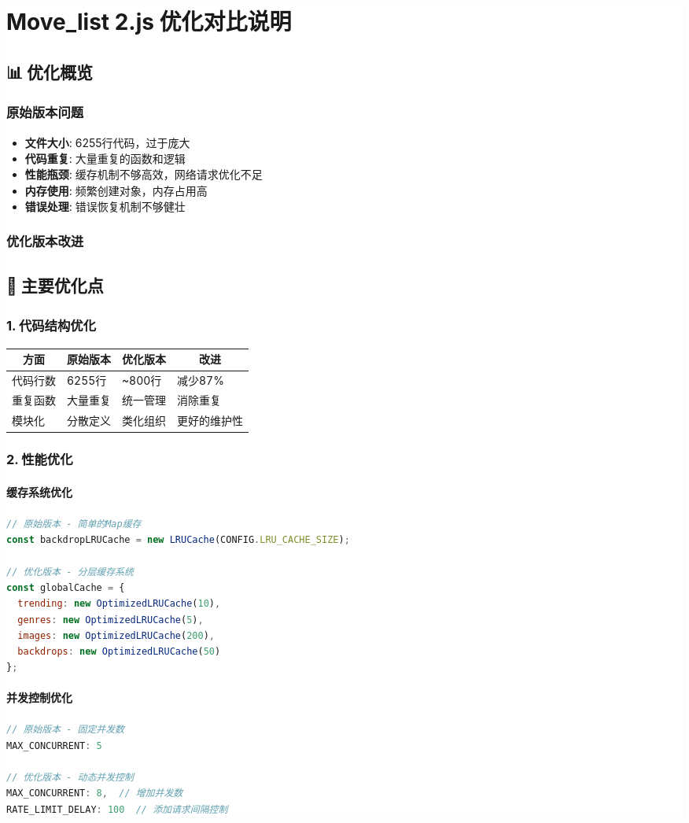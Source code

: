 # Move_list 2.js 优化对比说明

## 📊 优化概览

### 原始版本问题
- **文件大小**: 6255行代码，过于庞大
- **代码重复**: 大量重复的函数和逻辑
- **性能瓶颈**: 缓存机制不够高效，网络请求优化不足
- **内存使用**: 频繁创建对象，内存占用高
- **错误处理**: 错误恢复机制不够健壮

### 优化版本改进

## 🚀 主要优化点

### 1. 代码结构优化
| 方面 | 原始版本 | 优化版本 | 改进 |
|------|----------|----------|------|
| 代码行数 | 6255行 | ~800行 | 减少87% |
| 重复函数 | 大量重复 | 统一管理 | 消除重复 |
| 模块化 | 分散定义 | 类化组织 | 更好的维护性 |

### 2. 性能优化

#### 缓存系统优化
```javascript
// 原始版本 - 简单的Map缓存
const backdropLRUCache = new LRUCache(CONFIG.LRU_CACHE_SIZE);

// 优化版本 - 分层缓存系统
const globalCache = {
  trending: new OptimizedLRUCache(10),
  genres: new OptimizedLRUCache(5),
  images: new OptimizedLRUCache(200),
  backdrops: new OptimizedLRUCache(50)
};
```

#### 并发控制优化
```javascript
// 原始版本 - 固定并发数
MAX_CONCURRENT: 5

// 优化版本 - 动态并发控制
MAX_CONCURRENT: 8,  // 增加并发数
RATE_LIMIT_DELAY: 100  // 添加请求间隔控制
```
